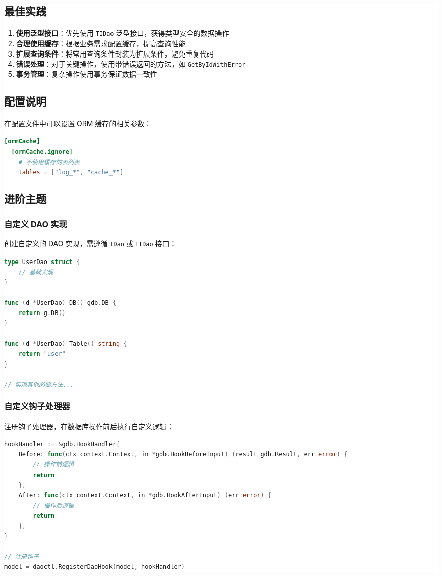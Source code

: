 ## 最佳实践

1. **使用泛型接口**：优先使用 `TIDao` 泛型接口，获得类型安全的数据操作
2. **合理使用缓存**：根据业务需求配置缓存，提高查询性能
3. **扩展查询条件**：将常用查询条件封装为扩展条件，避免重复代码
4. **错误处理**：对于关键操作，使用带错误返回的方法，如 `GetByIdWithError`
5. **事务管理**：复杂操作使用事务保证数据一致性

## 配置说明

在配置文件中可以设置 ORM 缓存的相关参数：

```toml
[ormCache]
  [ormCache.ignore]
    # 不使用缓存的表列表
    tables = ["log_*", "cache_*"]
```

## 进阶主题

### 自定义 DAO 实现

创建自定义的 DAO 实现，需遵循 `IDao` 或 `TIDao` 接口：

```go
type UserDao struct {
    // 基础实现
}

func (d *UserDao) DB() gdb.DB {
    return g.DB()
}

func (d *UserDao) Table() string {
    return "user"
}

// 实现其他必要方法...
```

### 自定义钩子处理器

注册钩子处理器，在数据库操作前后执行自定义逻辑：

```go
hookHandler := &gdb.HookHandler{
    Before: func(ctx context.Context, in *gdb.HookBeforeInput) (result gdb.Result, err error) {
        // 操作前逻辑
        return
    },
    After: func(ctx context.Context, in *gdb.HookAfterInput) (err error) {
        // 操作后逻辑
        return
    },
}

// 注册钩子
model = daoctl.RegisterDaoHook(model, hookHandler)
```
